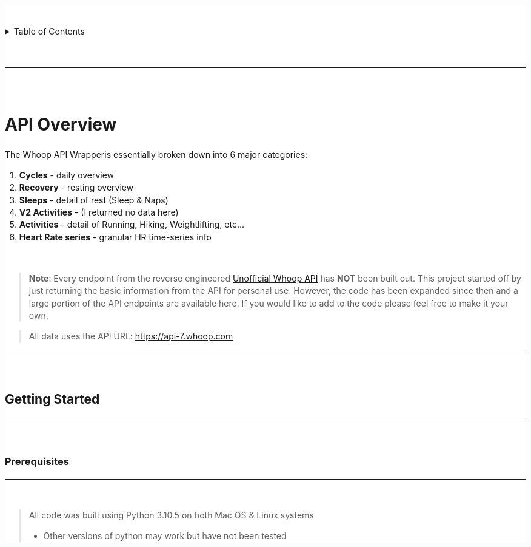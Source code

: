 &nbsp;



<details ><summary>Table of Contents</summary></details>

&nbsp;

---

&nbsp;


# API Overview 



The Whoop API Wrapperis essentially broken down into 6 major categories:

1. **Cycles** - daily overview
2. **Recovery** - resting overview
3. **Sleeps** - detail of rest (Sleep & Naps)
4. **V2 Activities** - (I returned no data  here)
5. **Activities** - detail of Running, Hiking, Weightlifting, etc...
6. **Heart Rate series** - granular HR time-series info



&nbsp;

> **Note**: Every endpoint from the reverse engineered [Unofficial Whoop API](https://app.swaggerhub.com/apis/DovOps/whoop-unofficial-api/2.0.1) has **NOT** been built out. This project started off by just returning the basic information from the API for personal use. However, the code has been expanded since then and a large portion of the API endpoints are available here. If you would like to add to the code please feel free to make it your own.

> All data uses the API URL: https://api-7.whoop.com 



---

&nbsp;

## Getting Started

---

&nbsp;

### Prerequisites

---

&nbsp;



> All code was built using Python 3.10.5 on both Mac OS & Linux systems 
> -  Other versions of python may work but have not been tested
